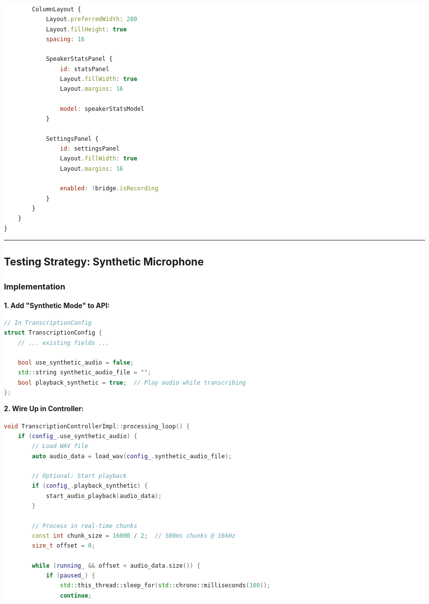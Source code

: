 ```qml
        ColumnLayout {
            Layout.preferredWidth: 280
            Layout.fillHeight: true
            spacing: 16
            
            SpeakerStatsPanel {
                id: statsPanel
                Layout.fillWidth: true
                Layout.margins: 16
                
                model: speakerStatsModel
            }
            
            SettingsPanel {
                id: settingsPanel
                Layout.fillWidth: true
                Layout.margins: 16
                
                enabled: !bridge.isRecording
            }
        }
    }
}
```

---

## Testing Strategy: Synthetic Microphone

### Implementation

**1. Add "Synthetic Mode" to API:**

```cpp
// In TranscriptionConfig
struct TranscriptionConfig {
    // ... existing fields ...
    
    bool use_synthetic_audio = false;
    std::string synthetic_audio_file = "";
    bool playback_synthetic = true;  // Play audio while transcribing
};
```

**2. Wire Up in Controller:**

```cpp
void TranscriptionControllerImpl::processing_loop() {
    if (config_.use_synthetic_audio) {
        // Load WAV file
        auto audio_data = load_wav(config_.synthetic_audio_file);
        
        // Optional: Start playback
        if (config_.playback_synthetic) {
            start_audio_playback(audio_data);
        }
        
        // Process in real-time chunks
        const int chunk_size = 16000 / 2;  // 500ms chunks @ 16kHz
        size_t offset = 0;
        
        while (running_ && offset < audio_data.size()) {
            if (paused_) {
                std::this_thread::sleep_for(std::chrono::milliseconds(100));
                continue;
```